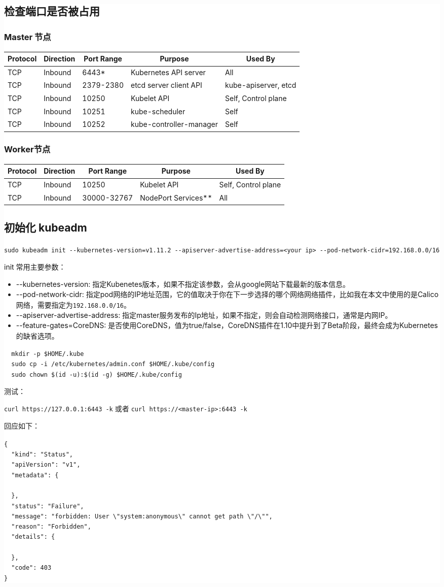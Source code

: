 ## 检查端口是否被占用

### Master 节点

| Protocol | Direction | Port Range | Purpose                 | Used By              |
| -------- | --------- | ---------- | ----------------------- | -------------------- |
| TCP      | Inbound   | 6443*      | Kubernetes API server   | All                  |
| TCP      | Inbound   | 2379-2380  | etcd server client API  | kube-apiserver, etcd |
| TCP      | Inbound   | 10250      | Kubelet API             | Self, Control plane  |
| TCP      | Inbound   | 10251      | kube-scheduler          | Self                 |
| TCP      | Inbound   | 10252      | kube-controller-manager | Self                 |

### Worker节点

| Protocol | Direction | Port Range  | Purpose             | Used By             |
| -------- | --------- | ----------- | ------------------- | ------------------- |
| TCP      | Inbound   | 10250       | Kubelet API         | Self, Control plane |
| TCP      | Inbound   | 30000-32767 | NodePort Services** | All                 |

## 初始化 kubeadm

```
sudo kubeadm init --kubernetes-version=v1.11.2 --apiserver-advertise-address=<your ip> --pod-network-cidr=192.168.0.0/16
```

init 常用主要参数：

- --kubernetes-version: 指定Kubenetes版本，如果不指定该参数，会从google网站下载最新的版本信息。
- --pod-network-cidr: 指定pod网络的IP地址范围，它的值取决于你在下一步选择的哪个网络网络插件，比如我在本文中使用的是Calico网络，需要指定为`192.168.0.0/16`。
- --apiserver-advertise-address: 指定master服务发布的Ip地址，如果不指定，则会自动检测网络接口，通常是内网IP。
- --feature-gates=CoreDNS: 是否使用CoreDNS，值为true/false，CoreDNS插件在1.10中提升到了Beta阶段，最终会成为Kubernetes的缺省选项。

```
  mkdir -p $HOME/.kube
  sudo cp -i /etc/kubernetes/admin.conf $HOME/.kube/config
  sudo chown $(id -u):$(id -g) $HOME/.kube/config
```

测试：

`curl https://127.0.0.1:6443 -k` 或者 `curl https://<master-ip>:6443 -k`

回应如下：

```
{
  "kind": "Status",
  "apiVersion": "v1",
  "metadata": {

  },
  "status": "Failure",
  "message": "forbidden: User \"system:anonymous\" cannot get path \"/\"",
  "reason": "Forbidden",
  "details": {

  },
  "code": 403
}
```
